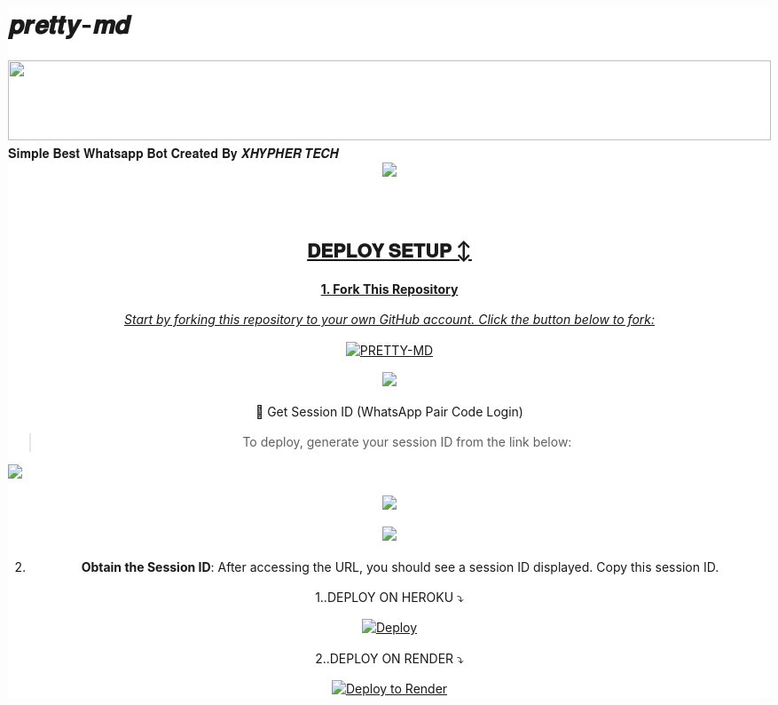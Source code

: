 # 𝒑𝒓𝒆𝒕𝒕𝒚-𝒎𝒅

<img src="https://i.imgur.com/dBaSKWF.gif" height="90" width="100%">
𝐒𝐢𝐦𝐩𝐥𝐞 𝐁𝐞𝐬𝐭 𝐖𝐡𝐚𝐭𝐬𝐚𝐩𝐩 𝐁𝐨𝐭 𝐂𝐫𝐞𝐚𝐭𝐞𝐝 𝐁𝐲 𝑿𝑯𝒀𝑷𝑯𝑬𝑹 𝑻𝑬𝑪𝑯
<div class = "repo" align = "center">
 
<a href = "#">
<img src="https://files.catbox.moe/rn7ijs.jpg" width="100%" height="auto">
  </a>
</p>
</img>
 <p align="center">
  <a href="#"><img src="http://readme-typing-svg.herokuapp.com?color=ff00ab&center=true&vCenter=true&multiline=false&lines=PRETTY-MD+MD+WHATSAPP+BOT+MD" alt="">
   
## 𝐃𝐄𝐏𝐋𝐎𝐘 𝐒𝐄𝐓𝐔𝐏 ↕️

**1. Fork This Repository**

*_Start by forking this repository to your own GitHub account. Click the button below to fork:_*

  <a href="https://github.com/superstar-zimtk/Pretty-Md/fork"><img title="PRETTY-MD" src="https://img.shields.io/badge/FORK--MDh?color=darkblue&style=for-the-badge&logo=stackshare"></a>

<a><img src='https://i.imgur.com/LyHic3i.gif'/>

🔑 Get Session ID (WhatsApp Pair Code Login)

> To deploy, generate your session ID from the link below:
<p align="left">
  <a href="https://pairsite2-0f2868.platform.cypherx.space/pair?">
    <img src="https://img.shields.io/badge/%F0%9F%9A%80%20GET%20PAIR%20CODE%20WEB-ffcc00?style=for-the-badge"/>
  </a>
</p>
<a><img src='https://i.imgur.com/LyHic3i.gif'/>


<a><img src='https://i.imgur.com/LyHic3i.gif'/>

2. **Obtain the Session ID**: After accessing the URL, you should see a session ID displayed. Copy this session ID.


   
  1..DEPLOY ON HEROKU ⤵️
  
[![Deploy](https://www.herokucdn.com/deploy/button.svg)](https://dashboard.heroku.com/new?template=https%3A%2F%2Fgithub.com%2Fsuperstar-zimtk%2pretty-md) 
   
   
  2..DEPLOY ON RENDER ⤵️

[![Deploy to Render](https://render.com/images/deploy-to-render-button.svg)](https://render.com/deploy?repo=https://github.com/superstar-zimtk/Pretty-md.git)

